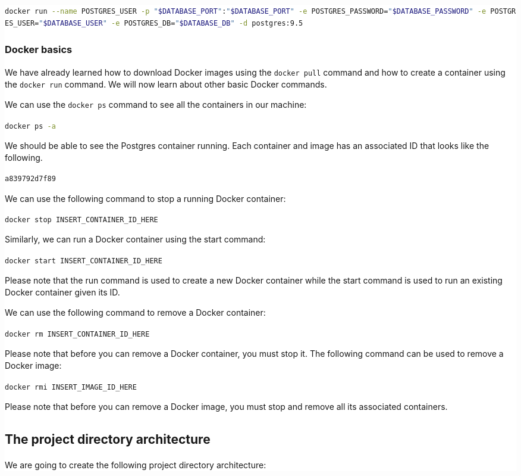 ```bash
docker run --name POSTGRES_USER -p "$DATABASE_PORT":"$DATABASE_PORT" -e POSTGRES_PASSWORD="$DATABASE_PASSWORD" -e POSTGRES_USER="$DATABASE_USER" -e POSTGRES_DB="$DATABASE_DB" -d postgres:9.5
```

### Docker basics

We have already learned how to download Docker images using the `docker pull` command and how to create a container using the `docker run` command. We will now learn about other basic Docker commands.

We can use the `docker ps` command to see all the containers in our machine:

```bash
docker ps -a
```

We should be able to see the Postgres container running. Each container and image has an associated ID that looks like the following.

```bash
a839792d7f89
```

We can use the following command to stop a running Docker container:

```bash
docker stop INSERT_CONTAINER_ID_HERE
```

Similarly, we can run a Docker container using the start command:

```bash
docker start INSERT_CONTAINER_ID_HERE
```

Please note that the run command is used to create a new Docker container while the start command is used to run an existing Docker container given its ID.

We can use the following command to remove a Docker container:

```bash
docker rm INSERT_CONTAINER_ID_HERE
```

Please note that before you can remove a Docker container, you must stop it. The following command can be used to remove a Docker image:

```bash
docker rmi INSERT_IMAGE_ID_HERE
```

Please note that before you can remove a Docker image, you must stop and remove all its associated containers.

## 

## The project directory architecture

We are going to create the following project directory architecture:
